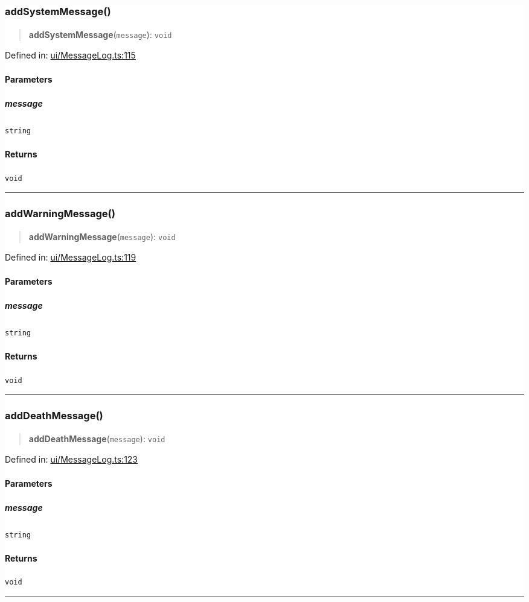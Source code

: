 ### addSystemMessage()

> **addSystemMessage**(`message`): `void`

Defined in: [ui/MessageLog.ts:115](https://github.com/the4ofus/drpg2/blob/main/src/ui/MessageLog.ts#L115)

#### Parameters

##### message

`string`

#### Returns

`void`

***

### addWarningMessage()

> **addWarningMessage**(`message`): `void`

Defined in: [ui/MessageLog.ts:119](https://github.com/the4ofus/drpg2/blob/main/src/ui/MessageLog.ts#L119)

#### Parameters

##### message

`string`

#### Returns

`void`

***

### addDeathMessage()

> **addDeathMessage**(`message`): `void`

Defined in: [ui/MessageLog.ts:123](https://github.com/the4ofus/drpg2/blob/main/src/ui/MessageLog.ts#L123)

#### Parameters

##### message

`string`

#### Returns

`void`

***
